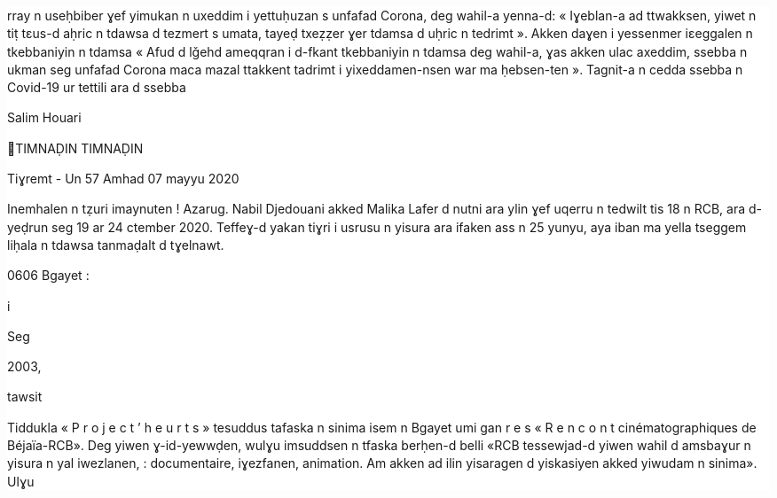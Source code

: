 rray  n  useḥbiber  ɣef  yimukan  n 
uxeddim  i  yettuḥuzan  s  unfafad 
Corona,  deg  wahil-a  yenna-d: 
«  Iɣeblan-a  ad  ttwakksen,  yiwet 
n  tiṭ  tɛus-d  aḥric  n  tdawsa  d 
tezmert  s  umata,  tayeḍ  txeẓẓer 
ɣer  tdamsa  d  uḥric  n  tedrimt  ». 
Akken  daɣen 
i  yessenmer 
iɛeggalen n tkebbaniyin n tdamsa 
«  Afud  d  lǧehd  ameqqran  i 
d-fkant tkebbaniyin n tdamsa deg 
wahil-a, ɣas akken ulac axeddim, 
ssebba  n  ukman  seg  unfafad 
Corona  maca  mazal 
ttakkent 
tadrimt  i  yixeddamen-nsen  war 
ma ḥebsen-ten ».
Tagnit-a  n  cedda  ssebba  n 
Covid-19  ur  tettili  ara  d  ssebba 

Salim Houari

TIMNAḌIN
TIMNAḌIN

Tiɣremt  -  Un 57   Amhad 07 mayyu 2020

Inemhalen n tẓuri imaynuten !
Azarug. Nabil Djedouani akked Malika Lafer d nutni ara ylin ɣef uqerru n tedwilt 
tis  18  n  RCB,  ara  d-yeḍrun  seg  19  ar  24  ctember  2020.  Teffeɣ-d  yakan  tiɣri  i 
usrusu n yisura ara ifaken ass n 25 yunyu, aya iban ma yella tseggem liḥala n 
tdawsa tanmaḍalt d tɣelnawt.

0606
Bgayet :

i 

Seg 

2003, 

tawsit 

Tiddukla 
« P r o j e c t ’ h e u r t s » 
tesuddus tafaska n sinima 
isem 
n  Bgayet  umi  gan 
r e s 
« R e n c o n t
cinématographiques 
de 
Béjaïa-RCB».  Deg  yiwen 
ɣ-id-yewwḍen, 
wulɣu 
imsuddsen  n  tfaska  berḥen-d 
belli «RCB tessewjad-d yiwen 
wahil  d  amsbaɣur  n  yisura  n 
yal 
iwezlanen, 
: 
documentaire, 
iɣezfanen, 
animation.  Am  akken  ad  ilin 
yisaragen  d  yiskasiyen  akked 
yiwudam  n  sinima».  Ulɣu 